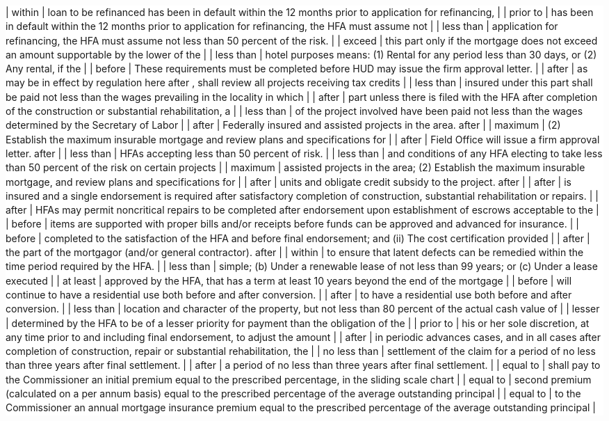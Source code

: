 | within                   | loan to be refinanced has been in default within the 12 months prior to application for refinancing,                                   |
| prior to                 | has been in default within the 12 months prior to application for refinancing, the HFA must assume not                                 |
| less than                | application for refinancing, the HFA must assume not less than  50 percent of the risk.                                                |
| exceed                   | this part only if the mortgage does not exceed an amount supportable by the lower of the                                               |
| less than                | hotel purposes means: (1) Rental for any period less than 30 days, or (2) Any rental, if the                                           |
| before                   | These requirements must be completed  before  HUD may issue the firm approval letter.                                                  |
| after                    | as may be in effect by regulation here after , shall review all projects receiving tax credits                                         |
| less than                | insured under this part shall be paid not less than the wages prevailing in the locality in which                                      |
| after                    | part unless there is filed with the HFA after completion of the construction or substantial rehabilitation, a                          |
| less than                | of the project involved have been paid not less than the wages determined by the Secretary of Labor                                    |
| after                    | Federally insured and assisted projects in the area. after                                                                             |
| maximum                  | (2) Establish the  maximum insurable mortgage and review plans and specifications for                                                  |
| after                    | Field Office will issue a firm approval letter. after                                                                                  |
| less than                | HFAs accepting  less than  50 percent of risk.                                                                                         |
| less than                | and conditions of any HFA electing to take less than 50 percent of the risk on certain projects                                        |
| maximum                  | assisted projects in the area; (2) Establish the maximum insurable mortgage, and review plans and specifications for                   |
| after                    | units and obligate credit subsidy to the project. after                                                                                |
| after                    | is insured and a single endorsement is required after  satisfactory completion of construction, substantial rehabilitation or repairs. |
| after                    | HFAs may permit noncritical repairs to be completed after endorsement upon establishment of escrows acceptable to the                  |
| before                   | items are supported with proper bills and/or receipts before  funds can be approved and advanced for insurance.                        |
| before                   | completed to the satisfaction of the HFA and before final endorsement; and (ii) The cost certification provided                        |
| after                    | the part of the mortgagor (and/or general contractor). after                                                                           |
| within                   | to ensure that latent defects can be remedied within  the time period required by the HFA.                                             |
| less than                | simple; (b) Under a renewable lease of not less than 99 years; or (c) Under a lease executed                                           |
| at least                 | approved by the HFA, that has a term at least 10 years beyond the end of the mortgage                                                  |
| before                   | will continue to have a residential use both before  and after conversion.                                                             |
| after                    | to have a residential use both before and after  conversion.                                                                           |
| less than                | location and character of the property, but not less than 80 percent of the actual cash value of                                       |
| lesser                   | determined by the HFA to be of a lesser priority for payment than the obligation of the                                                |
| prior to                 | his or her sole discretion, at any time prior to and including final endorsement, to adjust the amount                                 |
| after                    | in periodic advances cases, and in all cases after completion of construction, repair or substantial rehabilitation, the               |
| no less than             | settlement of the claim for a period of no less than  three years after final settlement.                                              |
| after                    | a period of no less than three years after  final settlement.                                                                          |
| equal to                 | shall pay to the Commissioner an initial premium equal to the prescribed percentage, in the sliding scale chart                        |
| equal to                 | second premium (calculated on a per annum basis) equal to the prescribed percentage of the average outstanding principal               |
| equal to                 | to the Commissioner an annual mortgage insurance premium equal to the prescribed percentage of the average outstanding principal       |
